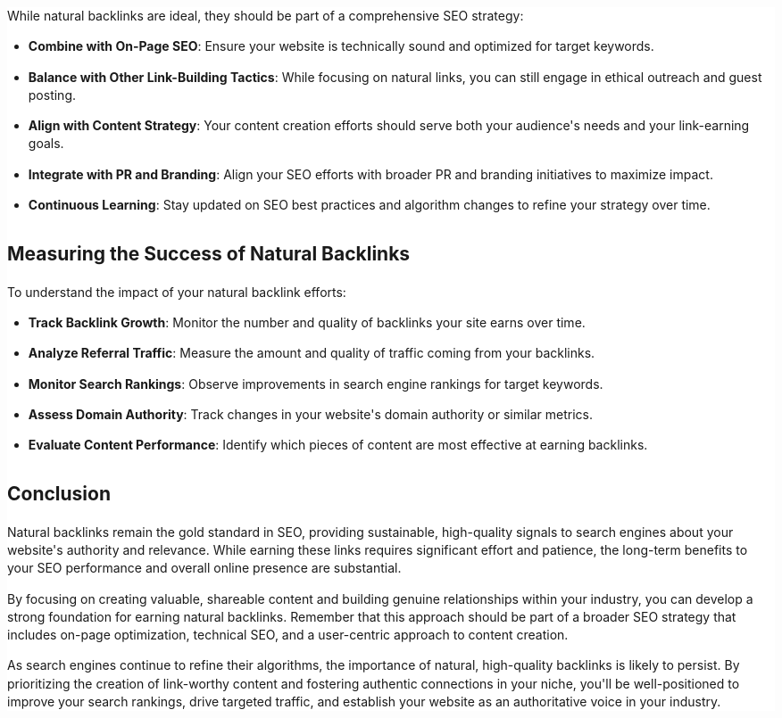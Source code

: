 While natural backlinks are ideal, they should be part of a comprehensive SEO strategy:


* **Combine with On-Page SEO**: Ensure your website is technically sound and optimized for target keywords.

* **Balance with Other Link-Building Tactics**: While focusing on natural links, you can still engage in ethical outreach and guest posting.

* **Align with Content Strategy**: Your content creation efforts should serve both your audience's needs and your link-earning goals.

* **Integrate with PR and Branding**: Align your SEO efforts with broader PR and branding initiatives to maximize impact.

* **Continuous Learning**: Stay updated on SEO best practices and algorithm changes to refine your strategy over time.




## Measuring the Success of Natural Backlinks



To understand the impact of your natural backlink efforts:


* **Track Backlink Growth**: Monitor the number and quality of backlinks your site earns over time.

* **Analyze Referral Traffic**: Measure the amount and quality of traffic coming from your backlinks.

* **Monitor Search Rankings**: Observe improvements in search engine rankings for target keywords.

* **Assess Domain Authority**: Track changes in your website's domain authority or similar metrics.

* **Evaluate Content Performance**: Identify which pieces of content are most effective at earning backlinks.




## Conclusion



Natural backlinks remain the gold standard in SEO, providing sustainable, high-quality signals to search engines about your website's authority and relevance. While earning these links requires significant effort and patience, the long-term benefits to your SEO performance and overall online presence are substantial.



By focusing on creating valuable, shareable content and building genuine relationships within your industry, you can develop a strong foundation for earning natural backlinks. Remember that this approach should be part of a broader SEO strategy that includes on-page optimization, technical SEO, and a user-centric approach to content creation.



As search engines continue to refine their algorithms, the importance of natural, high-quality backlinks is likely to persist. By prioritizing the creation of link-worthy content and fostering authentic connections in your niche, you'll be well-positioned to improve your search rankings, drive targeted traffic, and establish your website as an authoritative voice in your industry.

